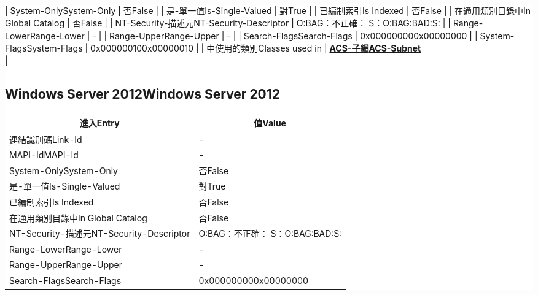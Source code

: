 | <span data-ttu-id="41741-228">System-Only</span><span class="sxs-lookup"><span data-stu-id="41741-228">System-Only</span></span>            | <span data-ttu-id="41741-229">否</span><span class="sxs-lookup"><span data-stu-id="41741-229">False</span></span>                                        |
| <span data-ttu-id="41741-230">是-單一值</span><span class="sxs-lookup"><span data-stu-id="41741-230">Is-Single-Valued</span></span>       | <span data-ttu-id="41741-231">對</span><span class="sxs-lookup"><span data-stu-id="41741-231">True</span></span>                                         |
| <span data-ttu-id="41741-232">已編制索引</span><span class="sxs-lookup"><span data-stu-id="41741-232">Is Indexed</span></span>             | <span data-ttu-id="41741-233">否</span><span class="sxs-lookup"><span data-stu-id="41741-233">False</span></span>                                        |
| <span data-ttu-id="41741-234">在通用類別目錄中</span><span class="sxs-lookup"><span data-stu-id="41741-234">In Global Catalog</span></span>      | <span data-ttu-id="41741-235">否</span><span class="sxs-lookup"><span data-stu-id="41741-235">False</span></span>                                        |
| <span data-ttu-id="41741-236">NT-Security-描述元</span><span class="sxs-lookup"><span data-stu-id="41741-236">NT-Security-Descriptor</span></span> | <span data-ttu-id="41741-237">O:BAG：不正確： S：</span><span class="sxs-lookup"><span data-stu-id="41741-237">O:BAG:BAD:S:</span></span>                                 |
| <span data-ttu-id="41741-238">Range-Lower</span><span class="sxs-lookup"><span data-stu-id="41741-238">Range-Lower</span></span>            | \-                                           |
| <span data-ttu-id="41741-239">Range-Upper</span><span class="sxs-lookup"><span data-stu-id="41741-239">Range-Upper</span></span>            | \-                                           |
| <span data-ttu-id="41741-240">Search-Flags</span><span class="sxs-lookup"><span data-stu-id="41741-240">Search-Flags</span></span>           | <span data-ttu-id="41741-241">0x00000000</span><span class="sxs-lookup"><span data-stu-id="41741-241">0x00000000</span></span>                                   |
| <span data-ttu-id="41741-242">System-Flags</span><span class="sxs-lookup"><span data-stu-id="41741-242">System-Flags</span></span>           | <span data-ttu-id="41741-243">0x00000010</span><span class="sxs-lookup"><span data-stu-id="41741-243">0x00000010</span></span>                                   |
| <span data-ttu-id="41741-244">中使用的類別</span><span class="sxs-lookup"><span data-stu-id="41741-244">Classes used in</span></span>        | [<span data-ttu-id="41741-245">**ACS-子網**</span><span class="sxs-lookup"><span data-stu-id="41741-245">**ACS-Subnet**</span></span>](c-acssubnet.md)<br/> |



## <a name="windows-server-2012"></a><span data-ttu-id="41741-246">Windows Server 2012</span><span class="sxs-lookup"><span data-stu-id="41741-246">Windows Server 2012</span></span>



| <span data-ttu-id="41741-247">進入</span><span class="sxs-lookup"><span data-stu-id="41741-247">Entry</span></span> | <span data-ttu-id="41741-248">值</span><span class="sxs-lookup"><span data-stu-id="41741-248">Value</span></span> |
|------------------------|----------------------------------------------|
| <span data-ttu-id="41741-249">連結識別碼</span><span class="sxs-lookup"><span data-stu-id="41741-249">Link-Id</span></span>                | \-                                           |
| <span data-ttu-id="41741-250">MAPI-Id</span><span class="sxs-lookup"><span data-stu-id="41741-250">MAPI-Id</span></span>                | \-                                           |
| <span data-ttu-id="41741-251">System-Only</span><span class="sxs-lookup"><span data-stu-id="41741-251">System-Only</span></span>            | <span data-ttu-id="41741-252">否</span><span class="sxs-lookup"><span data-stu-id="41741-252">False</span></span>                                        |
| <span data-ttu-id="41741-253">是-單一值</span><span class="sxs-lookup"><span data-stu-id="41741-253">Is-Single-Valued</span></span>       | <span data-ttu-id="41741-254">對</span><span class="sxs-lookup"><span data-stu-id="41741-254">True</span></span>                                         |
| <span data-ttu-id="41741-255">已編制索引</span><span class="sxs-lookup"><span data-stu-id="41741-255">Is Indexed</span></span>             | <span data-ttu-id="41741-256">否</span><span class="sxs-lookup"><span data-stu-id="41741-256">False</span></span>                                        |
| <span data-ttu-id="41741-257">在通用類別目錄中</span><span class="sxs-lookup"><span data-stu-id="41741-257">In Global Catalog</span></span>      | <span data-ttu-id="41741-258">否</span><span class="sxs-lookup"><span data-stu-id="41741-258">False</span></span>                                        |
| <span data-ttu-id="41741-259">NT-Security-描述元</span><span class="sxs-lookup"><span data-stu-id="41741-259">NT-Security-Descriptor</span></span> | <span data-ttu-id="41741-260">O:BAG：不正確： S：</span><span class="sxs-lookup"><span data-stu-id="41741-260">O:BAG:BAD:S:</span></span>                                 |
| <span data-ttu-id="41741-261">Range-Lower</span><span class="sxs-lookup"><span data-stu-id="41741-261">Range-Lower</span></span>            | \-                                           |
| <span data-ttu-id="41741-262">Range-Upper</span><span class="sxs-lookup"><span data-stu-id="41741-262">Range-Upper</span></span>            | \-                                           |
| <span data-ttu-id="41741-263">Search-Flags</span><span class="sxs-lookup"><span data-stu-id="41741-263">Search-Flags</span></span>           | <span data-ttu-id="41741-264">0x00000000</span><span class="sxs-lookup"><span data-stu-id="41741-264">0x00000000</span></span>                                   |